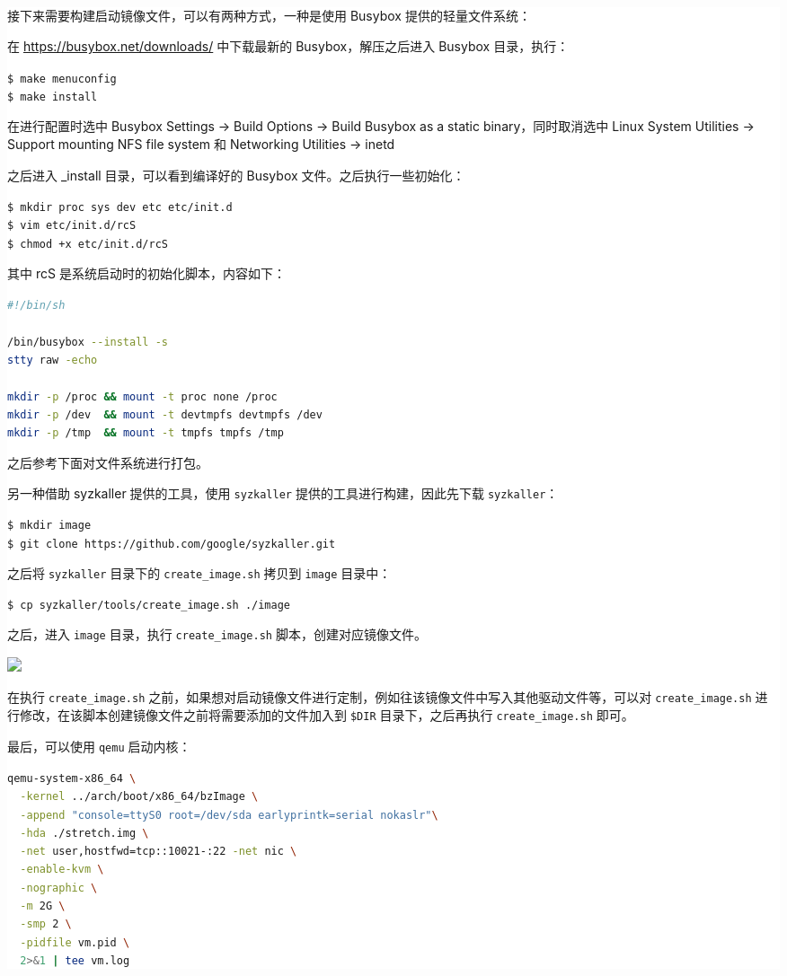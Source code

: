 接下来需要构建启动镜像文件，可以有两种方式，一种是使用 Busybox 提供的轻量文件系统：

在 https://busybox.net/downloads/ 中下载最新的 Busybox，解压之后进入 Busybox 目录，执行：

```sh
$ make menuconfig
$ make install
```

在进行配置时选中 Busybox Settings -> Build Options -> Build Busybox as a static binary，同时取消选中 Linux System Utilities -> Support mounting NFS file system 和 Networking Utilities -> inetd

之后进入 _install 目录，可以看到编译好的 Busybox 文件。之后执行一些初始化：

```sh
$ mkdir proc sys dev etc etc/init.d
$ vim etc/init.d/rcS
$ chmod +x etc/init.d/rcS
```

其中 rcS 是系统启动时的初始化脚本，内容如下：

```sh
#!/bin/sh

/bin/busybox --install -s
stty raw -echo

mkdir -p /proc && mount -t proc none /proc
mkdir -p /dev  && mount -t devtmpfs devtmpfs /dev
mkdir -p /tmp  && mount -t tmpfs tmpfs /tmp
```

之后参考下面对文件系统进行打包。

另一种借助 syzkaller 提供的工具，使用 `syzkaller` 提供的工具进行构建，因此先下载 `syzkaller`：

```sh
$ mkdir image
$ git clone https://github.com/google/syzkaller.git
```

之后将 `syzkaller` 目录下的 `create_image.sh` 拷贝到 `image` 目录中：

```sh
$ cp syzkaller/tools/create_image.sh ./image
```

之后，进入 `image` 目录，执行 `create_image.sh` 脚本，创建对应镜像文件。

<img width="600px" src="./img/syzkaller_create_img">

在执行 `create_image.sh` 之前，如果想对启动镜像文件进行定制，例如往该镜像文件中写入其他驱动文件等，可以对 `create_image.sh` 进行修改，在该脚本创建镜像文件之前将需要添加的文件加入到 `$DIR` 目录下，之后再执行 `create_image.sh` 即可。

最后，可以使用 `qemu` 启动内核：

```sh
qemu-system-x86_64 \
  -kernel ../arch/boot/x86_64/bzImage \
  -append "console=ttyS0 root=/dev/sda earlyprintk=serial nokaslr"\
  -hda ./stretch.img \
  -net user,hostfwd=tcp::10021-:22 -net nic \
  -enable-kvm \
  -nographic \
  -m 2G \
  -smp 2 \
  -pidfile vm.pid \
  2>&1 | tee vm.log
```
